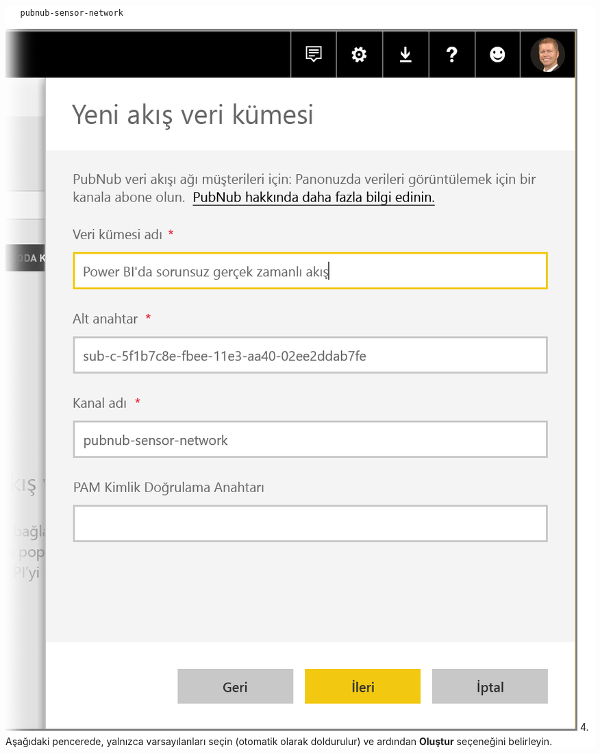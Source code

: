        pubnub-sensor-network
   
   ![](media/service-real-time-streaming/real-time-streaming_8.png)
4. Aşağıdaki pencerede, yalnızca varsayılanları seçin (otomatik olarak doldurulur) ve ardından **Oluştur** seçeneğini belirleyin.
   